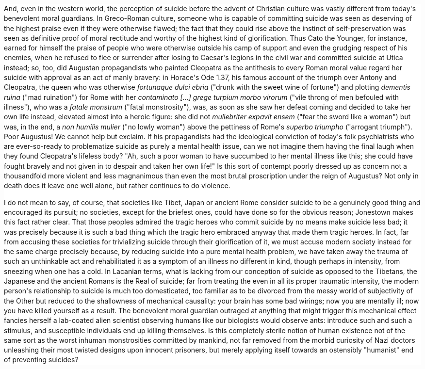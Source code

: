 And, even in the western world, the perception of suicide before the advent of
Christian culture was vastly different from today's benevolent moral guardians.
In Greco-Roman culture, someone who is capable of committing suicide was seen
as deserving of the highest praise even if they were otherwise flawed; the fact
that they could rise above the instinct of self-preservation was seen as
definitive proof of moral rectitude and worthy of the highest kind of
glorification. Thus Cato the Younger, for instance, earned for himself the
praise of people who were otherwise outside his camp of support and even the
grudging respect of his enemies, when he refused to flee or surrender after
losing to Caesar's legions in the civil war and committed suicide at Utica
instead; so, too, did Augustan propagandists who painted Cleopatra as the
antithesis to every Roman moral value regard her suicide with approval as an
act of manly bravery: in Horace's Ode 1.37, his famous account of the triumph
over Antony and Cleopatra, the queen who was otherwise *fortunaque dulci ebria*
("drunk with the sweet wine of fortune") and plotting *dementis ruina* ("mad
ruination") for Rome with her *contaminato [...] grege turpium morbo virorum*
("vile throng of men befouled with illness"), who was a *fatale monstrum*
("fatal monstrosity"), was, as soon as she saw her defeat coming and decided to
take her own life instead, elevated almost into a heroic figure: she did not
*muliebriter expavit ensem* ("fear the sword like a woman") but was, in the
end, a *non humilis mulier* ("no lowly woman") above the pettiness of Rome's
*superbo triumpho* ("arrogant triumph"). Poor Augustus! We cannot help but
exclaim. If his propagandists had the ideological conviction of today's folk
psychiatrists who are ever-so-ready to problematize suicide as purely a mental
health issue, can we not imagine them having the final laugh when they found
Cleopatra's lifeless body? "Ah, such a poor woman to have succumbed to her
mental illness like this; she could have fought bravely and not given in to
despair and taken her own life!" Is this sort of contempt poorly dressed up as
concern not a thousandfold more violent and less magnanimous than even the most
brutal proscription under the reign of Augustus? Not only in death does it
leave one well alone, but rather continues to do violence.

I do not mean to say, of course, that societies like Tibet, Japan or ancient
Rome consider suicide to be a genuinely good thing and encouraged its pursuit;
no societies, except for the briefest ones, could have done so for the obvious
reason; Jonestown makes this fact rather clear. That those peoples admired the
tragic heroes who commit suicide by no means make suicide less bad; it was
precisely because it is such a bad thing which the tragic hero embraced anyway
that made them tragic heroes. In fact, far from accusing these societies for
trivializing suicide through their glorification of it, we must accuse modern
society instead for the same charge precisely because, by reducing suicide into
a pure mental health problem, we have taken away the trauma of such an
unthinkable act and rehabilitated it as a symptom of an illness no different in
kind, though perhaps in intensity, from sneezing when one has a cold. In
Lacanian terms, what is lacking from our conception of suicide as opposed to
the Tibetans, the Japanese and the ancient Romans is the Real of suicide; far
from treating the even in all its proper traumatic intensity, the modern
person's relationship to suicide is much too domesticated, too familiar as to
be divorced from the messy world of subjectivity of the Other but reduced to
the shallowness of mechanical causality: your brain has some bad wirings; now
you are mentally ill; now you have killed yourself as a result. The benevolent
moral guardian outraged at anything that might trigger this mechanical effect
fancies herself a lab-coated alien scientist observing humans like our
biologists would observe ants: introduce such and such a stimulus, and
susceptible individuals end up killing themselves. Is this completely sterile
notion of human existence not of the same sort as the worst inhuman
monstrosities committed by mankind, not far removed from the morbid curiosity
of Nazi doctors unleashing their most twisted designs upon innocent prisoners,
but merely applying itself towards an ostensibly "humanist" end of preventing
suicides?
